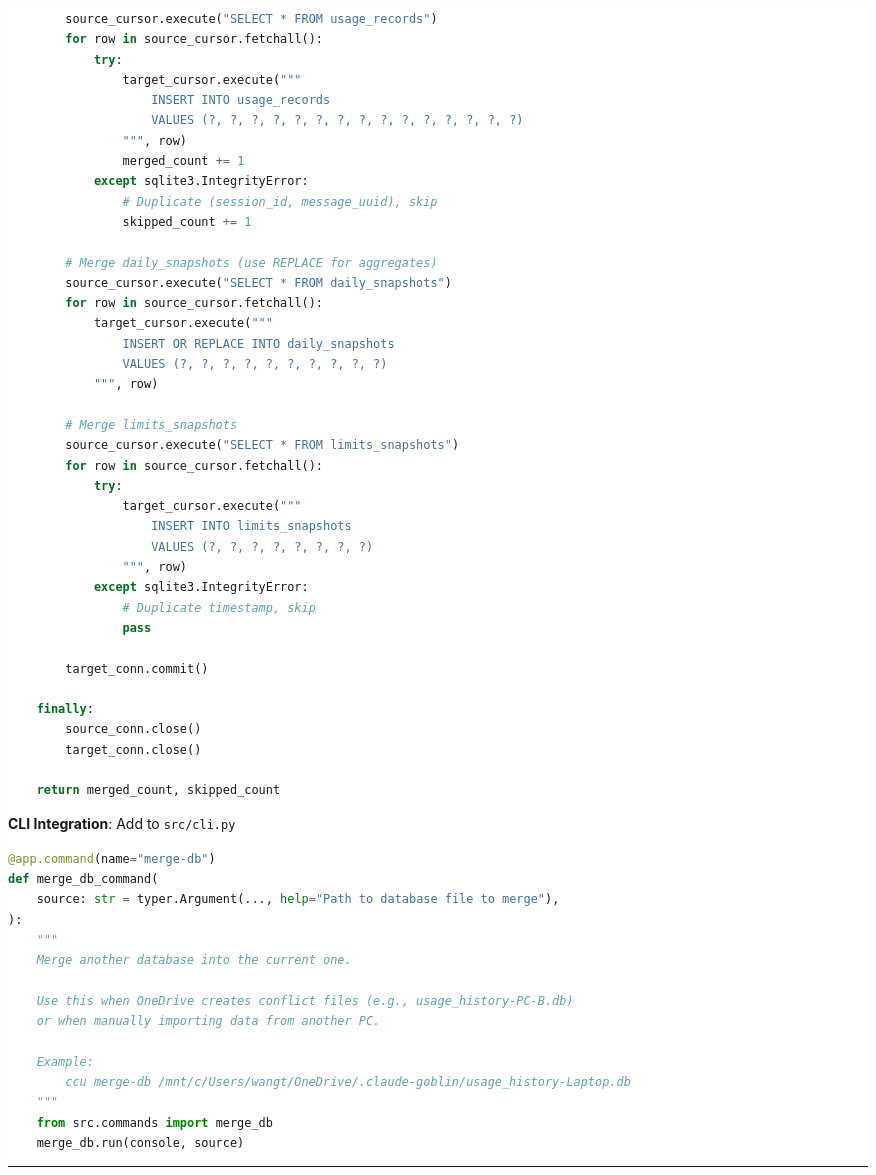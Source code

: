 ```python
        source_cursor.execute("SELECT * FROM usage_records")
        for row in source_cursor.fetchall():
            try:
                target_cursor.execute("""
                    INSERT INTO usage_records
                    VALUES (?, ?, ?, ?, ?, ?, ?, ?, ?, ?, ?, ?, ?, ?, ?)
                """, row)
                merged_count += 1
            except sqlite3.IntegrityError:
                # Duplicate (session_id, message_uuid), skip
                skipped_count += 1

        # Merge daily_snapshots (use REPLACE for aggregates)
        source_cursor.execute("SELECT * FROM daily_snapshots")
        for row in source_cursor.fetchall():
            target_cursor.execute("""
                INSERT OR REPLACE INTO daily_snapshots
                VALUES (?, ?, ?, ?, ?, ?, ?, ?, ?, ?)
            """, row)

        # Merge limits_snapshots
        source_cursor.execute("SELECT * FROM limits_snapshots")
        for row in source_cursor.fetchall():
            try:
                target_cursor.execute("""
                    INSERT INTO limits_snapshots
                    VALUES (?, ?, ?, ?, ?, ?, ?, ?)
                """, row)
            except sqlite3.IntegrityError:
                # Duplicate timestamp, skip
                pass

        target_conn.commit()

    finally:
        source_conn.close()
        target_conn.close()

    return merged_count, skipped_count
```

**CLI Integration**: Add to `src/cli.py`

```python
@app.command(name="merge-db")
def merge_db_command(
    source: str = typer.Argument(..., help="Path to database file to merge"),
):
    """
    Merge another database into the current one.

    Use this when OneDrive creates conflict files (e.g., usage_history-PC-B.db)
    or when manually importing data from another PC.

    Example:
        ccu merge-db /mnt/c/Users/wangt/OneDrive/.claude-goblin/usage_history-Laptop.db
    """
    from src.commands import merge_db
    merge_db.run(console, source)
```

---